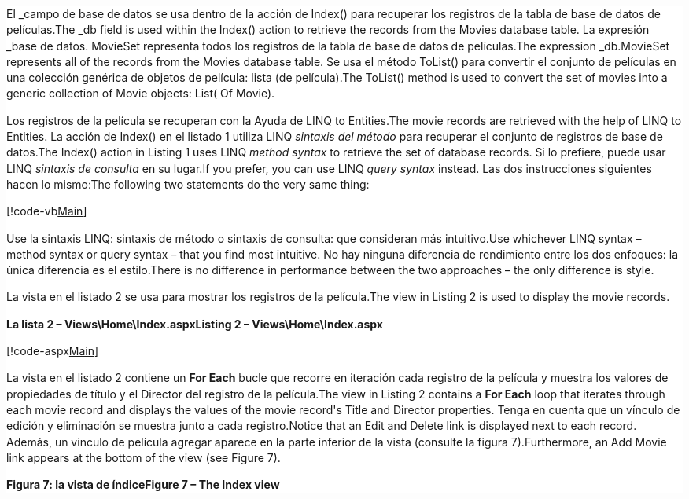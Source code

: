 <span data-ttu-id="88c62-198">El \_campo de base de datos se usa dentro de la acción de Index() para recuperar los registros de la tabla de base de datos de películas.</span><span class="sxs-lookup"><span data-stu-id="88c62-198">The \_db field is used within the Index() action to retrieve the records from the Movies database table.</span></span> <span data-ttu-id="88c62-199">La expresión \_base de datos. MovieSet representa todos los registros de la tabla de base de datos de películas.</span><span class="sxs-lookup"><span data-stu-id="88c62-199">The expression \_db.MovieSet represents all of the records from the Movies database table.</span></span> <span data-ttu-id="88c62-200">Se usa el método ToList() para convertir el conjunto de películas en una colección genérica de objetos de película: lista (de película).</span><span class="sxs-lookup"><span data-stu-id="88c62-200">The ToList() method is used to convert the set of movies into a generic collection of Movie objects: List( Of Movie).</span></span>

<span data-ttu-id="88c62-201">Los registros de la película se recuperan con la Ayuda de LINQ to Entities.</span><span class="sxs-lookup"><span data-stu-id="88c62-201">The movie records are retrieved with the help of LINQ to Entities.</span></span> <span data-ttu-id="88c62-202">La acción de Index() en el listado 1 utiliza LINQ *sintaxis del método* para recuperar el conjunto de registros de base de datos.</span><span class="sxs-lookup"><span data-stu-id="88c62-202">The Index() action in Listing 1 uses LINQ *method syntax* to retrieve the set of database records.</span></span> <span data-ttu-id="88c62-203">Si lo prefiere, puede usar LINQ *sintaxis de consulta* en su lugar.</span><span class="sxs-lookup"><span data-stu-id="88c62-203">If you prefer, you can use LINQ *query syntax* instead.</span></span> <span data-ttu-id="88c62-204">Las dos instrucciones siguientes hacen lo mismo:</span><span class="sxs-lookup"><span data-stu-id="88c62-204">The following two statements do the very same thing:</span></span>

[!code-vb[Main](creating-model-classes-with-the-entity-framework-vb/samples/sample2.vb)]

<span data-ttu-id="88c62-205">Use la sintaxis LINQ: sintaxis de método o sintaxis de consulta: que consideran más intuitivo.</span><span class="sxs-lookup"><span data-stu-id="88c62-205">Use whichever LINQ syntax – method syntax or query syntax – that you find most intuitive.</span></span> <span data-ttu-id="88c62-206">No hay ninguna diferencia de rendimiento entre los dos enfoques: la única diferencia es el estilo.</span><span class="sxs-lookup"><span data-stu-id="88c62-206">There is no difference in performance between the two approaches – the only difference is style.</span></span>

<span data-ttu-id="88c62-207">La vista en el listado 2 se usa para mostrar los registros de la película.</span><span class="sxs-lookup"><span data-stu-id="88c62-207">The view in Listing 2 is used to display the movie records.</span></span>

<span data-ttu-id="88c62-208">**La lista 2 – Views\Home\Index.aspx**</span><span class="sxs-lookup"><span data-stu-id="88c62-208">**Listing 2 – Views\Home\Index.aspx**</span></span>

[!code-aspx[Main](creating-model-classes-with-the-entity-framework-vb/samples/sample3.aspx)]

<span data-ttu-id="88c62-209">La vista en el listado 2 contiene un **For Each** bucle que recorre en iteración cada registro de la película y muestra los valores de propiedades de título y el Director del registro de la película.</span><span class="sxs-lookup"><span data-stu-id="88c62-209">The view in Listing 2 contains a **For Each** loop that iterates through each movie record and displays the values of the movie record's Title and Director properties.</span></span> <span data-ttu-id="88c62-210">Tenga en cuenta que un vínculo de edición y eliminación se muestra junto a cada registro.</span><span class="sxs-lookup"><span data-stu-id="88c62-210">Notice that an Edit and Delete link is displayed next to each record.</span></span> <span data-ttu-id="88c62-211">Además, un vínculo de película agregar aparece en la parte inferior de la vista (consulte la figura 7).</span><span class="sxs-lookup"><span data-stu-id="88c62-211">Furthermore, an Add Movie link appears at the bottom of the view (see Figure 7).</span></span>

<span data-ttu-id="88c62-212">**Figura 7: la vista de índice**</span><span class="sxs-lookup"><span data-stu-id="88c62-212">**Figure 7 – The Index view**</span></span>
